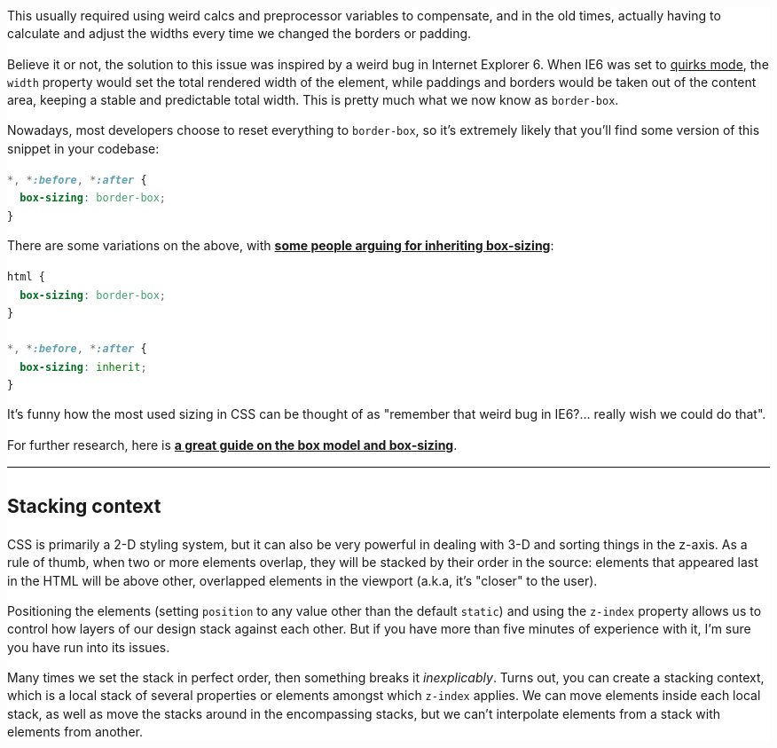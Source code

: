 This usually required using weird calcs and preprocessor variables to compensate, and in the old times, actually having to calculate and adjust the widths every time we changed the borders or padding.

Believe it or not, the solution to this issue was inspired by a weird bug in Internet Explorer 6. When IE6 was set to [<VPIcon icon="fa-brands fa-firefox"/>quirks mode](https://developer.mozilla.org/en-US/docs/Web/HTML/Quirks_Mode_and_Standards_Mode), the `width` property would set the total rendered width of the element, while paddings and borders would be taken out of the content area, keeping a stable and predictable total width. This is pretty much what we now know as `border-box`.

Nowadays, most developers choose to reset everything to `border-box`, so it’s extremely likely that you’ll find some version of this snippet in your codebase:

```css
*, *:before, *:after {
  box-sizing: border-box;
}
```

There are some variations on the above, with [**some people arguing for inheriting box-sizing**](/css-tricks.com/inheriting-box-sizing-probably-slightly-better-best-practice.md):

```css
html {
  box-sizing: border-box;
}

*, *:before, *:after {
  box-sizing: inherit;
}
```

It’s funny how the most used sizing in CSS can be thought of as "remember that weird bug in IE6?… really wish we could do that".

For further research, here is [**a great guide on the box model and box-sizing**](/blog.logrocket.com/css-margin-vs-padding.md).

---

## Stacking context

CSS is primarily a 2-D styling system, but it can also be very powerful in dealing with 3-D and sorting things in the z-axis. As a rule of thumb, when two or more elements overlap, they will be stacked by their order in the source: elements that appeared last in the HTML will be above other, overlapped elements in the viewport (a.k.a, it’s "closer" to the user).

Positioning the elements (setting `position` to any value other than the default `static`) and using the `z-index` property allows us to control how layers of our design stack against each other. But if you have more than five minutes of experience with it, I’m sure you have run into its issues.

Many times we set the stack in perfect order, then something breaks it *inexplicably*. Turns out, you can create a stacking context, which is a local stack of several properties or elements amongst which `z-index` applies. We can move elements inside each local stack, as well as move the stacks around in the encompassing stacks, but we can’t interpolate elements from a stack with elements from another.
